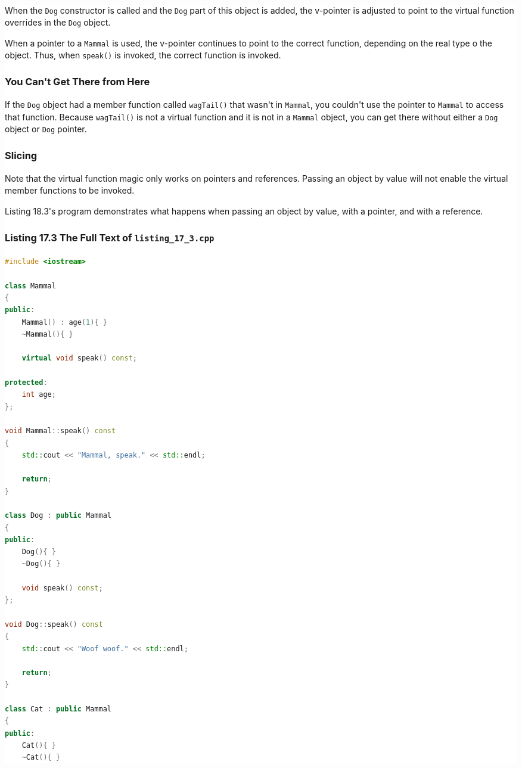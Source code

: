 When the `Dog` constructor is called and the `Dog` part of this object is added, the v-pointer is adjusted to point to the virtual function overrides in the `Dog` object.

When a pointer to a `Mammal` is used, the v-pointer continues to point to the correct function, depending on the real type o the object. Thus, when `speak()` is invoked, the correct function is invoked.

### You Can't Get There from Here

If the `Dog` object had a member function called `wagTail()` that wasn't in `Mammal`, you couldn't use the pointer to `Mammal` to access that function. Because `wagTail()` is not a virtual function and it is not in a `Mammal` object, you can get there without either a `Dog` object or `Dog` pointer.

### Slicing

Note that the virtual function magic only works on pointers and references. Passing an object by value will not enable the virtual member functions to be invoked.

Listing 18.3's program demonstrates what happens when passing an object by value, with a pointer, and with a reference.

### Listing 17.3 The Full Text of `listing_17_3.cpp`
```C++
#include <iostream>

class Mammal
{
public:
    Mammal() : age(1){ }
    ~Mammal(){ }

    virtual void speak() const;

protected:
    int age;
};

void Mammal::speak() const
{
    std::cout << "Mammal, speak." << std::endl;

    return;
}

class Dog : public Mammal
{
public:
    Dog(){ }
    ~Dog(){ }

    void speak() const;
};

void Dog::speak() const
{
    std::cout << "Woof woof." << std::endl;

    return;
}

class Cat : public Mammal
{
public:
    Cat(){ }
    ~Cat(){ }
```